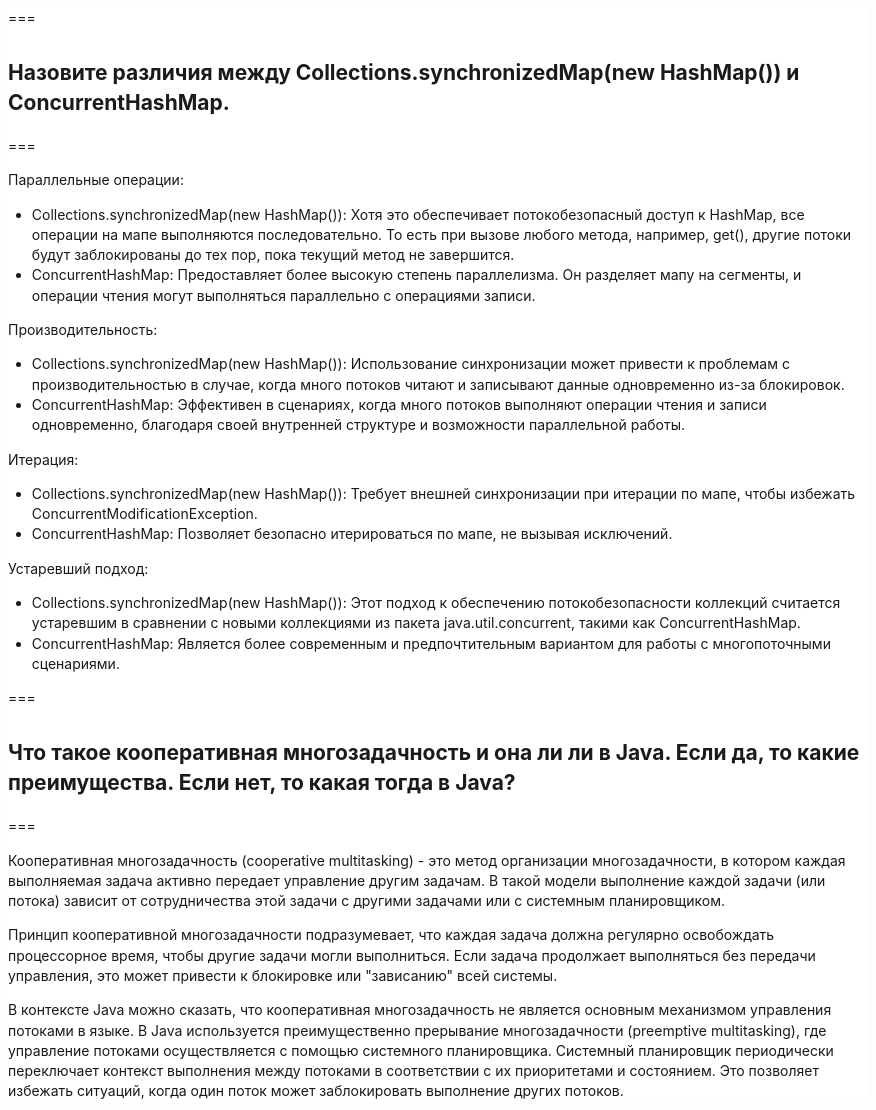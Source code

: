 ===

## Назовите различия между Collections.synchronizedMap(new HashMap()) и ConcurrentHashMap.

===

Параллельные операции:
* Collections.synchronizedMap(new HashMap()): Хотя это обеспечивает потокобезопасный доступ к HashMap, все операции на мапе выполняются последовательно. То есть при вызове любого метода, например, get(), другие потоки будут заблокированы до тех пор, пока текущий метод не завершится.
* ConcurrentHashMap: Предоставляет более высокую степень параллелизма. Он разделяет мапу на сегменты, и операции чтения могут выполняться параллельно с операциями записи.

Производительность:
* Collections.synchronizedMap(new HashMap()): Использование синхронизации может привести к проблемам с производительностью в случае, когда много потоков читают и записывают данные одновременно из-за блокировок.
* ConcurrentHashMap: Эффективен в сценариях, когда много потоков выполняют операции чтения и записи одновременно, благодаря своей внутренней структуре и возможности параллельной работы.

Итерация:
* Collections.synchronizedMap(new HashMap()): Требует внешней синхронизации при итерации по мапе, чтобы избежать ConcurrentModificationException.
* ConcurrentHashMap: Позволяет безопасно итерироваться по мапе, не вызывая исключений.

Устаревший подход:
* Collections.synchronizedMap(new HashMap()): Этот подход к обеспечению потокобезопасности коллекций считается устаревшим в сравнении с новыми коллекциями из пакета java.util.concurrent, такими как ConcurrentHashMap.
* ConcurrentHashMap: Является более современным и предпочтительным вариантом для работы с многопоточными сценариями.

===

## Что такое кооперативная многозадачность и она ли ли в Java. Если да, то какие преимущества. Если нет, то какая тогда в Java?

===

Кооперативная многозадачность (cooperative multitasking) - это метод организации многозадачности, в котором каждая выполняемая задача активно передает управление другим задачам. В такой модели выполнение каждой задачи (или потока) зависит от сотрудничества этой задачи с другими задачами или с системным планировщиком.

Принцип кооперативной многозадачности подразумевает, что каждая задача должна регулярно освобождать процессорное время, чтобы другие задачи могли выполниться. Если задача продолжает выполняться без передачи управления, это может привести к блокировке или "зависанию" всей системы.

В контексте Java можно сказать, что кооперативная многозадачность не является основным механизмом управления потоками в языке. В Java используется преимущественно прерывание многозадачности (preemptive multitasking), где управление потоками осуществляется с помощью системного планировщика. Системный планировщик периодически переключает контекст выполнения между потоками в соответствии с их приоритетами и состоянием. Это позволяет избежать ситуаций, когда один поток может заблокировать выполнение других потоков.
